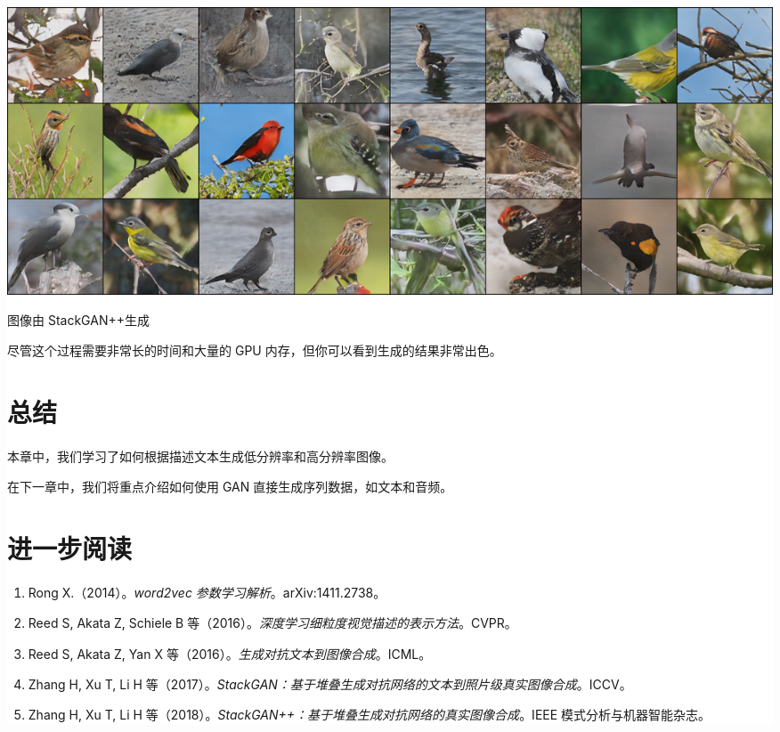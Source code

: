 ![](img/06294c97-6264-40bf-8ac6-3771f30b8f00.png)

图像由 StackGAN++生成

尽管这个过程需要非常长的时间和大量的 GPU 内存，但你可以看到生成的结果非常出色。

# 总结

本章中，我们学习了如何根据描述文本生成低分辨率和高分辨率图像。

在下一章中，我们将重点介绍如何使用 GAN 直接生成序列数据，如文本和音频。

# 进一步阅读

1.  Rong X.（2014）。*word2vec 参数学习解析*。arXiv:1411.2738。

1.  Reed S, Akata Z, Schiele B 等（2016）。*深度学习细粒度视觉描述的表示方法*。CVPR。

1.  Reed S, Akata Z, Yan X 等（2016）。*生成对抗文本到图像合成*。ICML。

1.  Zhang H, Xu T, Li H 等（2017）。*StackGAN：基于堆叠生成对抗网络的文本到照片级真实图像合成*。ICCV。

1.  Zhang H, Xu T, Li H 等（2018）。*StackGAN++：基于堆叠生成对抗网络的真实图像合成*。IEEE 模式分析与机器智能杂志。
